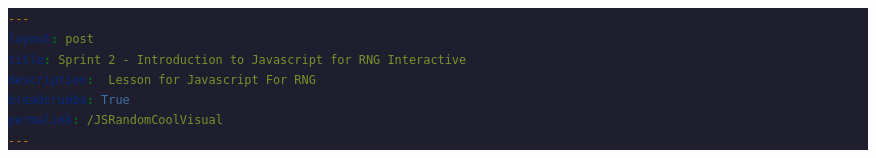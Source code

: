 ```yaml
---
layout: post
title: Sprint 2 - Introduction to Javascript for RNG Interactive
description:  Lesson for Javascript For RNG
breadcrumbs: True
permalink: /JSRandomCoolVisual
---
```


<html lang="en">
<head>
  <meta charset="UTF-8">
  <title>Learn About Random Module & RNG</title>
  <style>
    body {
      font-family: "Segoe UI", Tahoma, sans-serif;
      margin: 20px;
      background: #1e1e2f;
      color: #e4e4e4;
    }
    h1 {
      text-align: center;
      color: #ffb347;
    }
    .section {
      background: #2c2c3c;
      padding: 20px;
      margin: 20px 0;
      border-radius: 10px;
      box-shadow: 0 2px 10px rgba(0,0,0,0.5);
    }
    h2 {
      color: #50fa7b;
    }
    button {
      padding: 10px 20px;
      margin: 5px;
      border: none;
      border-radius: 5px;
      background: #ff7f50;
      color: #fff;
      font-weight: bold;
      cursor: pointer;
      transition: all 0.2s;
    }
    button:hover {
      background: #ff5c1a;
      transform: translateY(-2px);
    }
    button:disabled {
      background: #555;
      cursor: not-allowed;
      transform: none;
    }
    .dice-container {
      display: flex;
      justify-content: center;
      gap: 20px;
      margin: 20px 0;
      flex-wrap: wrap;
    }
    .die {
      width: 80px;